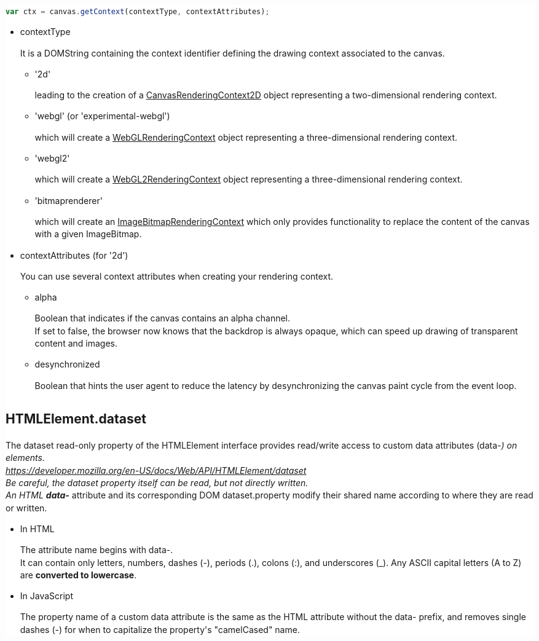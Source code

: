 ```js
var ctx = canvas.getContext(contextType, contextAttributes);
```

- contextType

	It is a DOMString containing the context identifier defining the drawing context associated to the canvas.

	- '2d'
	
		leading to the creation of a [CanvasRenderingContext2D](https://developer.mozilla.org/en-US/docs/Web/API/CanvasRenderingContext2D) object representing a two-dimensional rendering context.

	- 'webgl' (or 'experimental-webgl')
	
		which will create a [WebGLRenderingContext](https://developer.mozilla.org/en-US/docs/Web/API/WebGLRenderingContext) object representing a three-dimensional rendering context.

	- 'webgl2'
	
		which will create a [WebGL2RenderingContext](https://developer.mozilla.org/en-US/docs/Web/API/WebGL2RenderingContext) object representing a three-dimensional rendering context.

	- 'bitmaprenderer'
	
		which will create an [ImageBitmapRenderingContext](https://developer.mozilla.org/en-US/docs/Web/API/ImageBitmapRenderingContext) which only provides functionality to replace the content of the canvas with a given ImageBitmap.

- contextAttributes (for '2d')

	You can use several context attributes when creating your rendering context.

	- alpha
	
		Boolean that indicates if the canvas contains an alpha channel.  
		If set to false, the browser now knows that the backdrop is always opaque, which can speed up drawing of transparent content and images.

	- desynchronized
	
		Boolean that hints the user agent to reduce the latency by desynchronizing the canvas paint cycle from the event loop.

## HTMLElement.dataset

The dataset read-only property of the HTMLElement interface provides read/write access to custom data attributes (data-*) on elements.  
<https://developer.mozilla.org/en-US/docs/Web/API/HTMLElement/dataset>  
Be careful, the dataset property itself can be read, but not directly written.  
An HTML **data-*** attribute and its corresponding DOM dataset.property modify their shared name according to where they are read or written.

- In HTML

	The attribute name begins with data-.  
	It can contain only letters, numbers, dashes (-), periods (.), colons (:), and underscores (_). Any ASCII capital letters (A to Z) are **converted to lowercase**.

- In JavaScript

	The property name of a custom data attribute is the same as the HTML attribute without the data- prefix, and removes single dashes (-) for when to capitalize the property's "camelCased" name.
